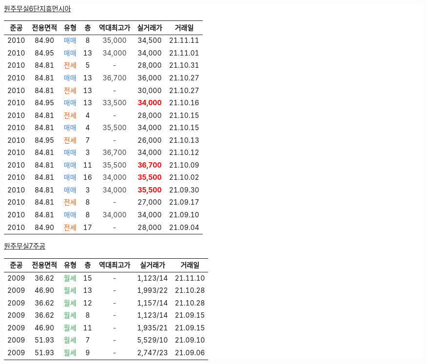 
<script async src="https://pagead2.googlesyndication.com/pagead/js/adsbygoogle.js"></script>

<ins class="adsbygoogle"
     style="display:block"
     data-ad-client="ca-pub-1142216861245946"
     data-ad-slot="4805727019"
     data-ad-format="auto"
     data-full-width-responsive="true"></ins>
<script>
     (adsbygoogle = window.adsbygoogle || []).push({});
</script>


[원주무실6단지휴먼시아](https://search.naver.com/search.naver?query=%EC%9B%90%EC%A3%BC%EB%AC%B4%EC%8B%A46%EB%8B%A8%EC%A7%80%ED%9C%B4%EB%A8%BC%EC%8B%9C%EC%95%84)

|준공|전용면적|유형|층|역대최고가|실거래가|거래일|
|:---:|:---:|:---:|:---:|:---:|:---:|:---:|
|2010|84.90|<span style="color:#4285F3">매매</span>|8|<span style="color:#444444">35,000</span>|34,500|21.11.11|
|2010|84.95|<span style="color:#4285F3">매매</span>|13|<span style="color:#444444">34,000</span>|34,000|21.11.01|
|2010|84.81|<span style="color:#FF5A00">전세</span>|5|<span style="color:#444444">-</span>|28,000|21.10.31|
|2010|84.81|<span style="color:#4285F3">매매</span>|13|<span style="color:#444444">36,700</span>|36,000|21.10.27|
|2010|84.81|<span style="color:#FF5A00">전세</span>|13|<span style="color:#444444">-</span>|30,000|21.10.27|
|2010|84.95|<span style="color:#4285F3">매매</span>|13|<span style="color:#444444">33,500</span>|<b><span style="color:#FF0000">34,000</span></b>|21.10.16|
|2010|84.81|<span style="color:#FF5A00">전세</span>|4|<span style="color:#444444">-</span>|28,000|21.10.15|
|2010|84.81|<span style="color:#4285F3">매매</span>|4|<span style="color:#444444">35,500</span>|34,000|21.10.15|
|2010|84.95|<span style="color:#FF5A00">전세</span>|7|<span style="color:#444444">-</span>|26,000|21.10.13|
|2010|84.81|<span style="color:#4285F3">매매</span>|3|<span style="color:#444444">36,700</span>|34,000|21.10.12|
|2010|84.81|<span style="color:#4285F3">매매</span>|11|<span style="color:#444444">35,500</span>|<b><span style="color:#FF0000">36,700</span></b>|21.10.09|
|2010|84.81|<span style="color:#4285F3">매매</span>|16|<span style="color:#444444">34,000</span>|<b><span style="color:#FF0000">35,500</span></b>|21.10.02|
|2010|84.81|<span style="color:#4285F3">매매</span>|3|<span style="color:#444444">34,000</span>|<b><span style="color:#FF0000">35,500</span></b>|21.09.30|
|2010|84.81|<span style="color:#FF5A00">전세</span>|8|<span style="color:#444444">-</span>|27,000|21.09.17|
|2010|84.81|<span style="color:#4285F3">매매</span>|8|<span style="color:#444444">34,000</span>|34,000|21.09.10|
|2010|84.90|<span style="color:#FF5A00">전세</span>|17|<span style="color:#444444">-</span>|28,000|21.09.04|

[원주무실7주공](https://search.naver.com/search.naver?query=%EC%9B%90%EC%A3%BC%EB%AC%B4%EC%8B%A47%EC%A3%BC%EA%B3%B5)

|준공|전용면적|유형|층|역대최고가|실거래가|거래일|
|:---:|:---:|:---:|:---:|:---:|:---:|:---:|
|2009|36.62|<span style="color:#34A853">월세</span>|15|<span style="color:#444444">-</span>|1,123/14|21.11.10|
|2009|46.90|<span style="color:#34A853">월세</span>|13|<span style="color:#444444">-</span>|1,993/22|21.10.28|
|2009|36.62|<span style="color:#34A853">월세</span>|12|<span style="color:#444444">-</span>|1,157/14|21.10.28|
|2009|36.62|<span style="color:#34A853">월세</span>|8|<span style="color:#444444">-</span>|1,123/14|21.09.15|
|2009|46.90|<span style="color:#34A853">월세</span>|11|<span style="color:#444444">-</span>|1,935/21|21.09.15|
|2009|51.93|<span style="color:#34A853">월세</span>|7|<span style="color:#444444">-</span>|5,529/10|21.09.10|
|2009|51.93|<span style="color:#34A853">월세</span>|9|<span style="color:#444444">-</span>|2,747/23|21.09.06|
